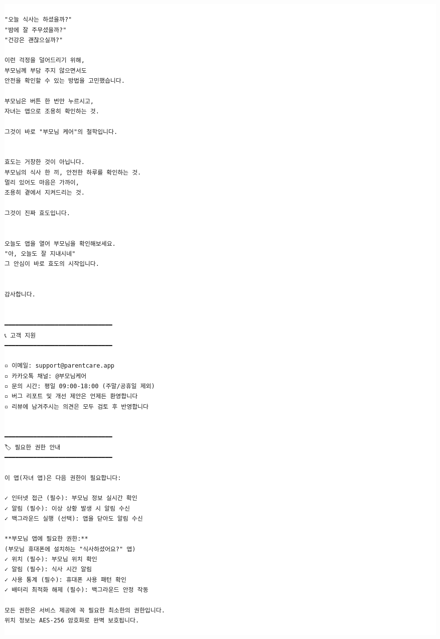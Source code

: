 ```

"오늘 식사는 하셨을까?"
"밤에 잘 주무셨을까?"
"건강은 괜찮으실까?"

이런 걱정을 덜어드리기 위해,
부모님께 부담 주지 않으면서도
안전을 확인할 수 있는 방법을 고민했습니다.

부모님은 버튼 한 번만 누르시고,
자녀는 앱으로 조용히 확인하는 것.

그것이 바로 "부모님 케어"의 철학입니다.


효도는 거창한 것이 아닙니다.
부모님의 식사 한 끼, 안전한 하루를 확인하는 것.
멀리 있어도 마음은 가까이,
조용히 곁에서 지켜드리는 것.

그것이 진짜 효도입니다.


오늘도 앱을 열어 부모님을 확인해보세요.
"아, 오늘도 잘 지내시네"
그 안심이 바로 효도의 시작입니다.


감사합니다.


━━━━━━━━━━━━━━━━━━━━━━━━━━━━━━
📞 고객 지원
━━━━━━━━━━━━━━━━━━━━━━━━━━━━━━

▫️ 이메일: support@parentcare.app
▫️ 카카오톡 채널: @부모님케어
▫️ 문의 시간: 평일 09:00-18:00 (주말/공휴일 제외)
▫️ 버그 리포트 및 개선 제안은 언제든 환영합니다
▫️ 리뷰에 남겨주시는 의견은 모두 검토 후 반영합니다


━━━━━━━━━━━━━━━━━━━━━━━━━━━━━━
🏷️ 필요한 권한 안내
━━━━━━━━━━━━━━━━━━━━━━━━━━━━━━

이 앱(자녀 앱)은 다음 권한이 필요합니다:

✓ 인터넷 접근 (필수): 부모님 정보 실시간 확인
✓ 알림 (필수): 이상 상황 발생 시 알림 수신
✓ 백그라운드 실행 (선택): 앱을 닫아도 알림 수신

**부모님 앱에 필요한 권한:**
(부모님 휴대폰에 설치하는 "식사하셨어요?" 앱)
✓ 위치 (필수): 부모님 위치 확인
✓ 알림 (필수): 식사 시간 알림
✓ 사용 통계 (필수): 휴대폰 사용 패턴 확인
✓ 배터리 최적화 해제 (필수): 백그라운드 안정 작동

모든 권한은 서비스 제공에 꼭 필요한 최소한의 권한입니다.
위치 정보는 AES-256 암호화로 완벽 보호됩니다.


```